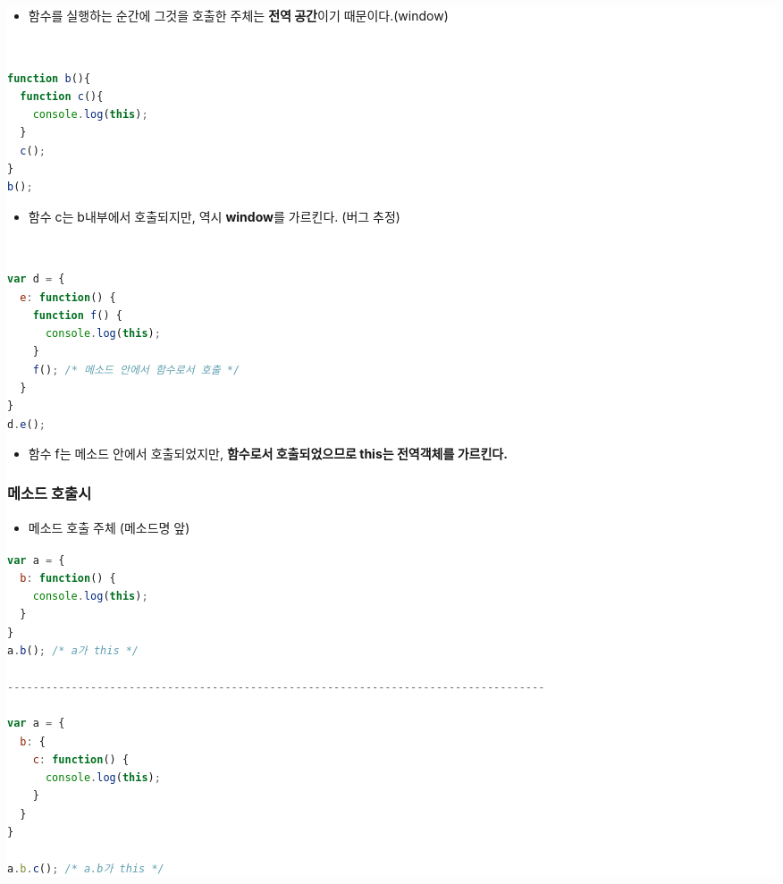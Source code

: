 * 함수를 실행하는 순간에 그것을 호출한 주체는 **전역 공간**이기 때문이다.(window)

<br>

```JavaScript
function b(){
  function c(){
    console.log(this);
  }
  c();
}
b();
```

* 함수 c는 b내부에서 호출되지만, 역시 **window**를 가르킨다. (버그 추정)

<br>

```JavaScript
var d = {
  e: function() {
    function f() {
      console.log(this);
    }
    f(); /* 메소드 안에서 함수로서 호출 */
  }
}
d.e();
```

* 함수 f는 메소드 안에서 호출되었지만, **함수로서 호출되었으므로 this는 전역객체를 가르킨다.**



### 메소드 호출시

* 메소드 호출 주체 (메소드명 앞)

```JavaScript
var a = {
  b: function() {
    console.log(this);
  }
}
a.b(); /* a가 this */

------------------------------------------------------------------------------------

var a = {
  b: {
    c: function() {
      console.log(this);
    }
  }
}

a.b.c(); /* a.b가 this */
```
